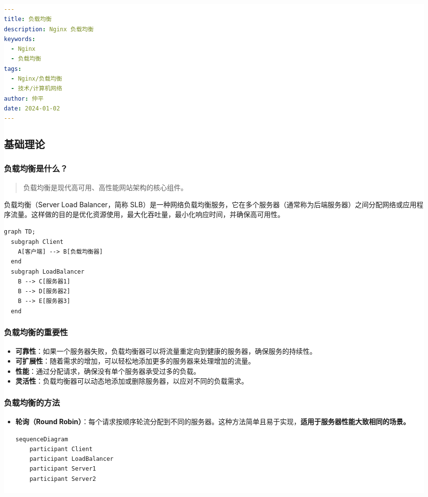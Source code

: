 ```yaml
---
title: 负载均衡
description: Nginx 负载均衡
keywords:
  - Nginx
  - 负载均衡
tags:
  - Nginx/负载均衡
  - 技术/计算机网络
author: 仲平
date: 2024-01-02
---
```


## 基础理论

### 负载均衡是什么？

> 负载均衡是现代高可用、高性能网站架构的核心组件。

负载均衡（Server Load Balancer，简称 SLB）是一种网络负载均衡服务，它在多个服务器（通常称为后端服务器）之间分配网络或应用程序流量。这样做的目的是优化资源使用，最大化吞吐量，最小化响应时间，并确保高可用性。

```mermaid
graph TD;
  subgraph Client
    A[客户端] --> B[负载均衡器]
  end
  subgraph LoadBalancer
    B --> C[服务器1]
    B --> D[服务器2]
    B --> E[服务器3]
  end
```

### 负载均衡的重要性

- **可靠性**：如果一个服务器失败，负载均衡器可以将流量重定向到健康的服务器，确保服务的持续性。
- **可扩展性**：随着需求的增加，可以轻松地添加更多的服务器来处理增加的流量。
- **性能**：通过分配请求，确保没有单个服务器承受过多的负载。
- **灵活性**：负载均衡器可以动态地添加或删除服务器，以应对不同的负载需求。

### 负载均衡的方法

- **轮询（Round Robin）**：每个请求按顺序轮流分配到不同的服务器。这种方法简单且易于实现，**适用于服务器性能大致相同的场景。**

    ```mermaid
    sequenceDiagram
        participant Client
        participant LoadBalancer
        participant Server1
        participant Server2
    